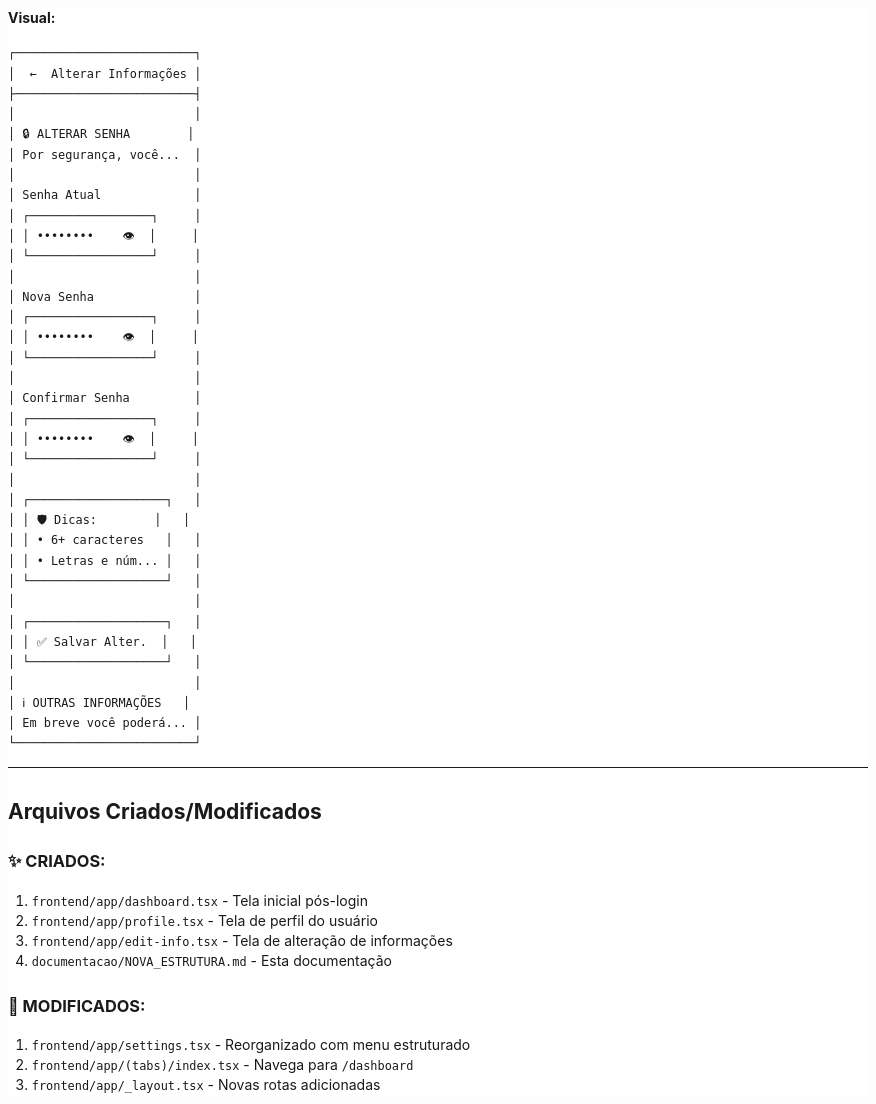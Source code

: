 **Visual:**
```
┌─────────────────────────┐
│  ←  Alterar Informações │
├─────────────────────────┤
│                         │
│ 🔒 ALTERAR SENHA        │
│ Por segurança, você...  │
│                         │
│ Senha Atual             │
│ ┌─────────────────┐     │
│ │ ••••••••    👁  │     │
│ └─────────────────┘     │
│                         │
│ Nova Senha              │
│ ┌─────────────────┐     │
│ │ ••••••••    👁  │     │
│ └─────────────────┘     │
│                         │
│ Confirmar Senha         │
│ ┌─────────────────┐     │
│ │ ••••••••    👁  │     │
│ └─────────────────┘     │
│                         │
│ ┌───────────────────┐   │
│ │ 🛡️ Dicas:        │   │
│ │ • 6+ caracteres   │   │
│ │ • Letras e núm... │   │
│ └───────────────────┘   │
│                         │
│ ┌───────────────────┐   │
│ │ ✅ Salvar Alter.  │   │
│ └───────────────────┘   │
│                         │
│ ℹ️ OUTRAS INFORMAÇÕES   │
│ Em breve você poderá... │
└─────────────────────────┘
```

---

## Arquivos Criados/Modificados

### ✨ CRIADOS:
1. `frontend/app/dashboard.tsx` - Tela inicial pós-login
2. `frontend/app/profile.tsx` - Tela de perfil do usuário
3. `frontend/app/edit-info.tsx` - Tela de alteração de informações
4. `documentacao/NOVA_ESTRUTURA.md` - Esta documentação

### 🔧 MODIFICADOS:
1. `frontend/app/settings.tsx` - Reorganizado com menu estruturado
2. `frontend/app/(tabs)/index.tsx` - Navega para `/dashboard`
3. `frontend/app/_layout.tsx` - Novas rotas adicionadas
